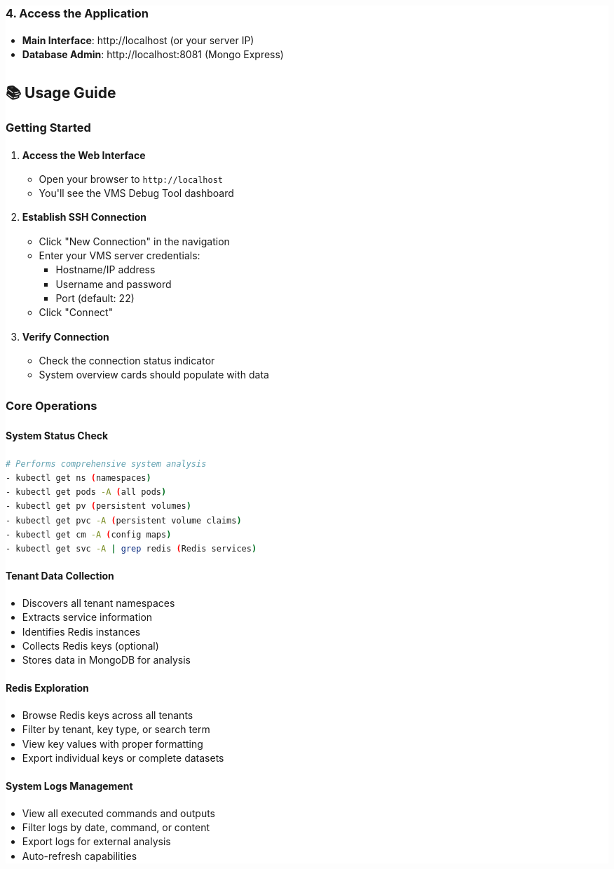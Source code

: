 ### 4. Access the Application
- **Main Interface**: http://localhost (or your server IP)
- **Database Admin**: http://localhost:8081 (Mongo Express)

## 📚 Usage Guide

### Getting Started

1. **Access the Web Interface**
   - Open your browser to `http://localhost`
   - You'll see the VMS Debug Tool dashboard

2. **Establish SSH Connection**
   - Click "New Connection" in the navigation
   - Enter your VMS server credentials:
     - Hostname/IP address
     - Username and password
     - Port (default: 22)
   - Click "Connect"

3. **Verify Connection**
   - Check the connection status indicator
   - System overview cards should populate with data

### Core Operations

#### System Status Check
```bash
# Performs comprehensive system analysis
- kubectl get ns (namespaces)
- kubectl get pods -A (all pods)
- kubectl get pv (persistent volumes)
- kubectl get pvc -A (persistent volume claims)
- kubectl get cm -A (config maps)
- kubectl get svc -A | grep redis (Redis services)
```

#### Tenant Data Collection
- Discovers all tenant namespaces
- Extracts service information
- Identifies Redis instances
- Collects Redis keys (optional)
- Stores data in MongoDB for analysis

#### Redis Exploration
- Browse Redis keys across all tenants
- Filter by tenant, key type, or search term
- View key values with proper formatting
- Export individual keys or complete datasets

#### System Logs Management
- View all executed commands and outputs
- Filter logs by date, command, or content
- Export logs for external analysis
- Auto-refresh capabilities
